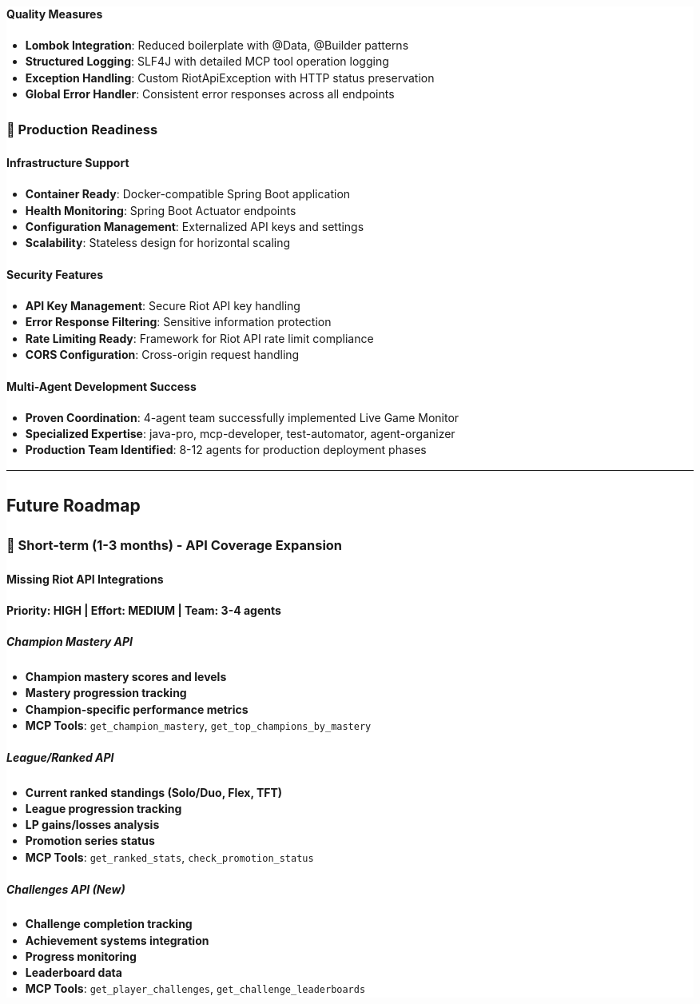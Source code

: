 #### Quality Measures
- **Lombok Integration**: Reduced boilerplate with @Data, @Builder patterns
- **Structured Logging**: SLF4J with detailed MCP tool operation logging
- **Exception Handling**: Custom RiotApiException with HTTP status preservation
- **Global Error Handler**: Consistent error responses across all endpoints

### 🚀 Production Readiness

#### Infrastructure Support
- **Container Ready**: Docker-compatible Spring Boot application
- **Health Monitoring**: Spring Boot Actuator endpoints
- **Configuration Management**: Externalized API keys and settings
- **Scalability**: Stateless design for horizontal scaling

#### Security Features
- **API Key Management**: Secure Riot API key handling
- **Error Response Filtering**: Sensitive information protection
- **Rate Limiting Ready**: Framework for Riot API rate limit compliance
- **CORS Configuration**: Cross-origin request handling

#### Multi-Agent Development Success
- **Proven Coordination**: 4-agent team successfully implemented Live Game Monitor
- **Specialized Expertise**: java-pro, mcp-developer, test-automator, agent-organizer
- **Production Team Identified**: 8-12 agents for production deployment phases

---

## Future Roadmap

### 🎯 Short-term (1-3 months) - API Coverage Expansion

#### Missing Riot API Integrations
**Priority: HIGH | Effort: MEDIUM | Team: 3-4 agents**

##### Champion Mastery API
- **Champion mastery scores and levels**
- **Mastery progression tracking**
- **Champion-specific performance metrics**
- **MCP Tools**: `get_champion_mastery`, `get_top_champions_by_mastery`

##### League/Ranked API
- **Current ranked standings (Solo/Duo, Flex, TFT)**
- **League progression tracking**
- **LP gains/losses analysis**
- **Promotion series status**
- **MCP Tools**: `get_ranked_stats`, `check_promotion_status`

##### Challenges API (New)
- **Challenge completion tracking**
- **Achievement systems integration**
- **Progress monitoring**
- **Leaderboard data**
- **MCP Tools**: `get_player_challenges`, `get_challenge_leaderboards`
